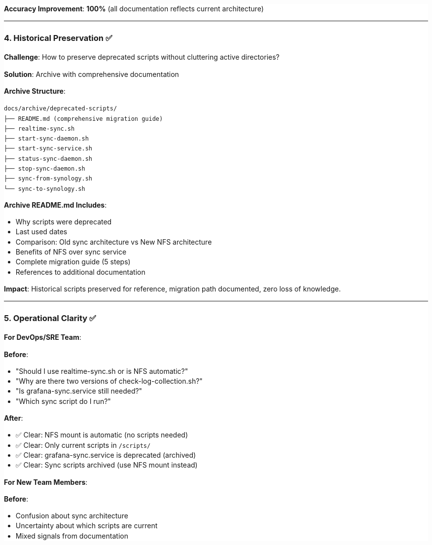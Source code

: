 **Accuracy Improvement**: **100%** (all documentation reflects current architecture)

---

### 4. Historical Preservation ✅

**Challenge**: How to preserve deprecated scripts without cluttering active directories?

**Solution**: Archive with comprehensive documentation

**Archive Structure**:
```
docs/archive/deprecated-scripts/
├── README.md (comprehensive migration guide)
├── realtime-sync.sh
├── start-sync-daemon.sh
├── start-sync-service.sh
├── status-sync-daemon.sh
├── stop-sync-daemon.sh
├── sync-from-synology.sh
└── sync-to-synology.sh
```

**Archive README.md Includes**:
- Why scripts were deprecated
- Last used dates
- Comparison: Old sync architecture vs New NFS architecture
- Benefits of NFS over sync service
- Complete migration guide (5 steps)
- References to additional documentation

**Impact**: Historical scripts preserved for reference, migration path documented, zero loss of knowledge.

---

### 5. Operational Clarity ✅

**For DevOps/SRE Team**:

**Before**:
- "Should I use realtime-sync.sh or is NFS automatic?"
- "Why are there two versions of check-log-collection.sh?"
- "Is grafana-sync.service still needed?"
- "Which sync script do I run?"

**After**:
- ✅ Clear: NFS mount is automatic (no scripts needed)
- ✅ Clear: Only current scripts in `/scripts/`
- ✅ Clear: grafana-sync.service is deprecated (archived)
- ✅ Clear: Sync scripts archived (use NFS mount instead)

**For New Team Members**:

**Before**:
- Confusion about sync architecture
- Uncertainty about which scripts are current
- Mixed signals from documentation
